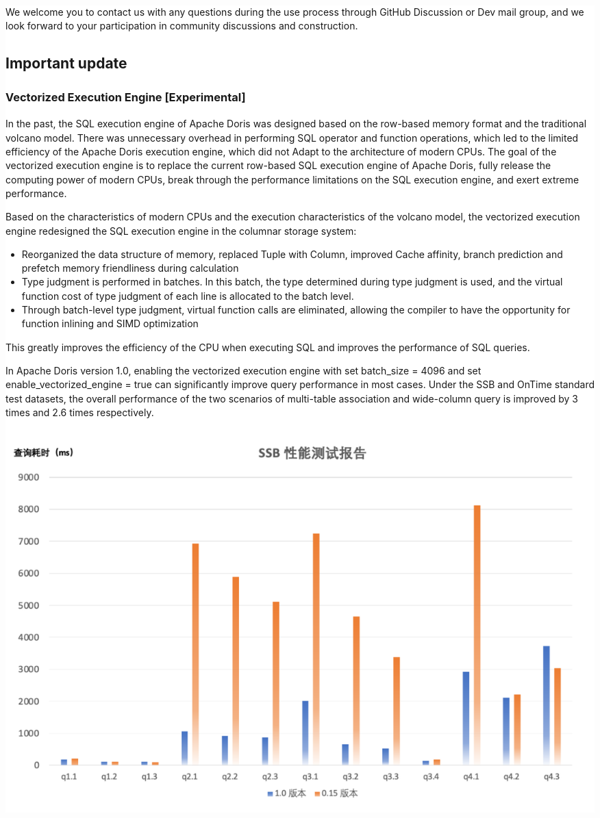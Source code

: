 We welcome you to contact us with any questions during the use process through GitHub Discussion or Dev mail group, and we look forward to your participation in community discussions and construction.


## Important update 

### Vectorized Execution Engine [Experimental]

In the past, the SQL execution engine of Apache Doris was designed based on the row-based memory format and the traditional volcano model. There was unnecessary overhead in performing SQL operator and function operations, which led to the limited efficiency of the Apache Doris execution engine, which did not Adapt to the architecture of modern CPUs. The goal of the vectorized execution engine is to replace the current row-based SQL execution engine of Apache Doris, fully release the computing power of modern CPUs, break through the performance limitations on the SQL execution engine, and exert extreme performance.

Based on the characteristics of modern CPUs and the execution characteristics of the volcano model, the vectorized execution engine redesigned the SQL execution engine in the columnar storage system:

- Reorganized the data structure of memory, replaced Tuple with Column, improved Cache affinity, branch prediction and prefetch memory friendliness during calculation
- Type judgment is performed in batches. In this batch, the type determined during type judgment is used, and the virtual function cost of type judgment of each line is allocated to the batch level.
- Through batch-level type judgment, virtual function calls are eliminated, allowing the compiler to have the opportunity for function inlining and SIMD optimization

This greatly improves the efficiency of the CPU when executing SQL and improves the performance of SQL queries.

In Apache Doris version 1.0, enabling the vectorized execution engine with set batch_size = 4096 and set enable_vectorized_engine = true can significantly improve query performance in most cases. Under the SSB and OnTime standard test datasets, the overall performance of the two scenarios of multi-table association and wide-column query is improved by 3 times and 2.6 times respectively.

![](/images/blogs/1.0/1.0.0-1.png)
